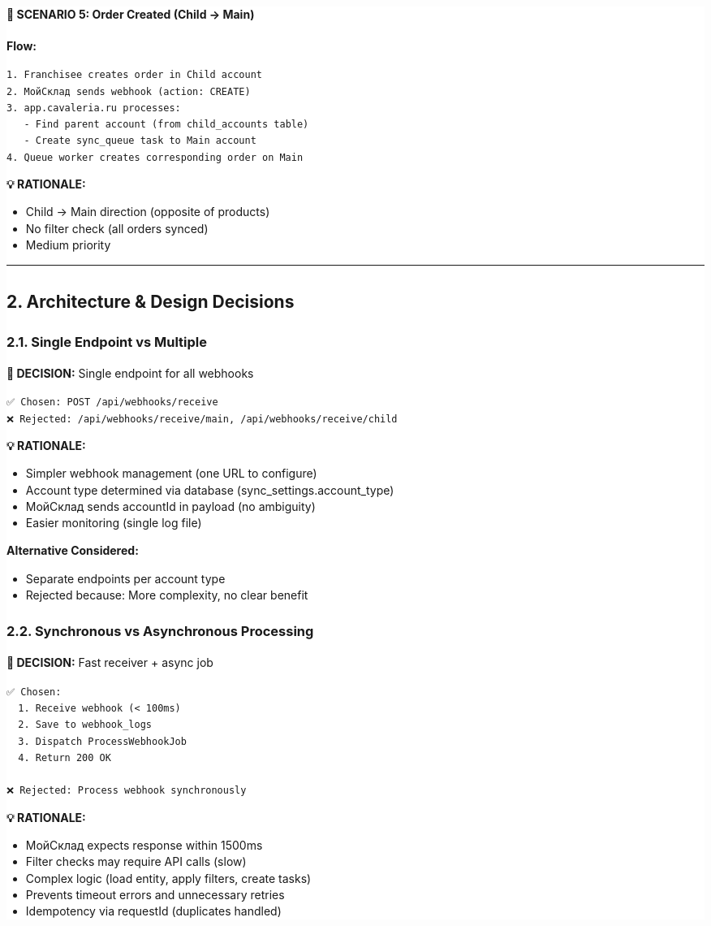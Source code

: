 #### 🎯 SCENARIO 5: Order Created (Child → Main)

**Flow:**
```
1. Franchisee creates order in Child account
2. МойСклад sends webhook (action: CREATE)
3. app.cavaleria.ru processes:
   - Find parent account (from child_accounts table)
   - Create sync_queue task to Main account
4. Queue worker creates corresponding order on Main
```

**💡 RATIONALE:**
- Child → Main direction (opposite of products)
- No filter check (all orders synced)
- Medium priority

---

## 2. Architecture & Design Decisions

### 2.1. Single Endpoint vs Multiple

**🎯 DECISION:** Single endpoint for all webhooks

```
✅ Chosen: POST /api/webhooks/receive
❌ Rejected: /api/webhooks/receive/main, /api/webhooks/receive/child
```

**💡 RATIONALE:**
- Simpler webhook management (one URL to configure)
- Account type determined via database (sync_settings.account_type)
- МойСклад sends accountId in payload (no ambiguity)
- Easier monitoring (single log file)

**Alternative Considered:**
- Separate endpoints per account type
- Rejected because: More complexity, no clear benefit

### 2.2. Synchronous vs Asynchronous Processing

**🎯 DECISION:** Fast receiver + async job

```
✅ Chosen:
  1. Receive webhook (< 100ms)
  2. Save to webhook_logs
  3. Dispatch ProcessWebhookJob
  4. Return 200 OK

❌ Rejected: Process webhook synchronously
```

**💡 RATIONALE:**
- МойСклад expects response within 1500ms
- Filter checks may require API calls (slow)
- Complex logic (load entity, apply filters, create tasks)
- Prevents timeout errors and unnecessary retries
- Idempotency via requestId (duplicates handled)
